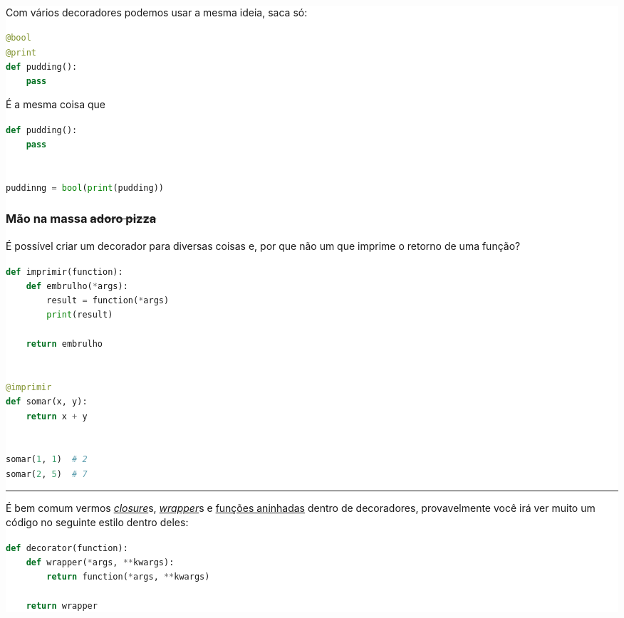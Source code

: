 Com vários decoradores podemos usar a mesma ideia, saca só:

```py
@bool
@print
def pudding():
    pass
```

É a mesma coisa que

```py
def pudding():
    pass


puddinng = bool(print(pudding))
```

### Mão na massa ~~adoro pizza~~
É possível criar um decorador para diversas coisas e, por que não um que imprime o retorno de uma função?

```py
def imprimir(function):
    def embrulho(*args):
        result = function(*args)
        print(result)

    return embrulho


@imprimir
def somar(x, y):
    return x + y


somar(1, 1)  # 2
somar(2, 5)  # 7
```

---

É bem comum vermos [*closure*](https://en.wikipedia.org/wiki/Closure_(computer_programming))s, [*wrapper*](https://en.wikipedia.org/wiki/Wrapper_function)s e [funções aninhadas](https://en.wikipedia.org/wiki/Nested_function) dentro de decoradores, provavelmente você irá ver muito um código no seguinte estilo dentro deles:

```py
def decorator(function):
    def wrapper(*args, **kwargs):
        return function(*args, **kwargs)

    return wrapper
```
